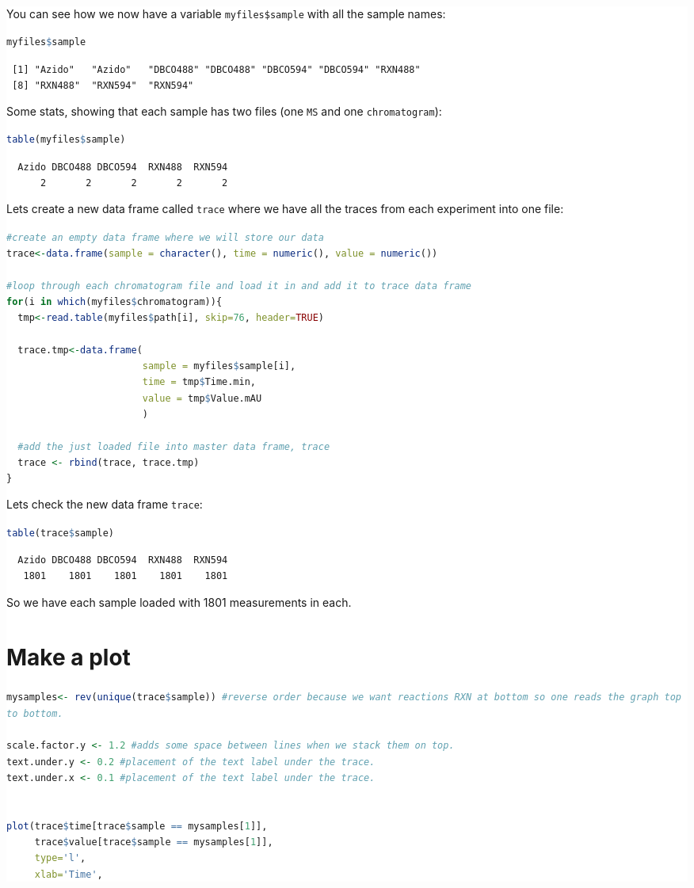 You can see how we now have a variable `myfiles$sample` with all the
sample names:

``` r
myfiles$sample
```

     [1] "Azido"   "Azido"   "DBCO488" "DBCO488" "DBCO594" "DBCO594" "RXN488" 
     [8] "RXN488"  "RXN594"  "RXN594" 

Some stats, showing that each sample has two files (one `MS` and one
`chromatogram`):

``` r
table(myfiles$sample)
```


      Azido DBCO488 DBCO594  RXN488  RXN594 
          2       2       2       2       2 

Lets create a new data frame called `trace` where we have all the traces
from each experiment into one file:

``` r
#create an empty data frame where we will store our data
trace<-data.frame(sample = character(), time = numeric(), value = numeric())

#loop through each chromatogram file and load it in and add it to trace data frame
for(i in which(myfiles$chromatogram)){
  tmp<-read.table(myfiles$path[i], skip=76, header=TRUE)
  
  trace.tmp<-data.frame(
                        sample = myfiles$sample[i], 
                        time = tmp$Time.min, 
                        value = tmp$Value.mAU
                        )
  
  #add the just loaded file into master data frame, trace
  trace <- rbind(trace, trace.tmp)
}
```

Lets check the new data frame `trace`:

``` r
table(trace$sample)
```


      Azido DBCO488 DBCO594  RXN488  RXN594 
       1801    1801    1801    1801    1801 

So we have each sample loaded with 1801 measurements in each.

# Make a plot

``` r
mysamples<- rev(unique(trace$sample)) #reverse order because we want reactions RXN at bottom so one reads the graph top to bottom.

scale.factor.y <- 1.2 #adds some space between lines when we stack them on top. 
text.under.y <- 0.2 #placement of the text label under the trace. 
text.under.x <- 0.1 #placement of the text label under the trace. 


plot(trace$time[trace$sample == mysamples[1]], 
     trace$value[trace$sample == mysamples[1]], 
     type='l',
     xlab='Time',
```